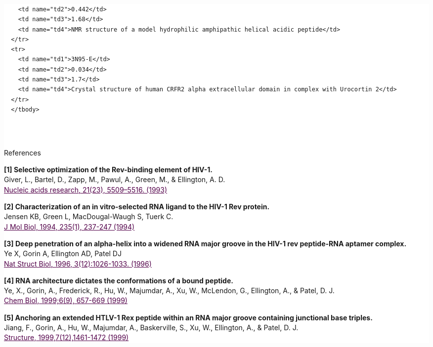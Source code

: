         <td name="td2">0.442</td>
        <td name="td3">1.68</td>
        <td name="td4">NMR structure of a model hydrophilic amphipathic helical acidic peptide</td>
      </tr>
      <tr>
        <td name="td1">3N95-E</td>
        <td name="td2">0.034</td>
        <td name="td3">1.7</td>
        <td name="td4">Crystal structure of human CRFR2 alpha extracellular domain in complex with Urocortin 2</td>
      </tr>
	  </tbody>
  </table>
<br>
<br>

                 
<p class="header_box" id="references">References</p>
                
<a id="ref1"></a><font><strong>[1] Selective optimization of the Rev-binding element of HIV-1.</strong></font><br />
Giver, L., Bartel, D., Zapp, M., Pawul, A., Green, M., & Ellington, A. D.<br />
<a href="https://pubmed.ncbi.nlm.nih.gov/7505429/" target="_blank" style="color:#520049" >Nucleic acids research, 21(23), 5509–5516. (1993)</a>
<br />

<a id="ref2"></a><font><strong>[2] Characterization of an in vitro-selected RNA ligand to the HIV-1 Rev protein.</strong></font><br />
Jensen KB, Green L, MacDougal-Waugh S, Tuerk C.<br />
<a href="https://pubmed.ncbi.nlm.nih.gov/8289245/" target="_blank" style="color:#520049" >J Mol Biol, 1994, 235(1), 237-247 (1994)</a>
<br />
                
<a id="ref3"></a><font><strong>[3] Deep penetration of an alpha-helix into a widened RNA major groove in the HIV-1 rev peptide-RNA aptamer complex.</strong></font><br />
Ye X, Gorin A, Ellington AD, Patel DJ<br />
<a href="https://pubmed.ncbi.nlm.nih.gov/8946856/" target="_blank" style="color:#520049">Nat Struct Biol, 1996, 3(12):1026-1033. (1996)</a>
<br />
                
<a id="ref4"></a><font><strong>[4] RNA architecture dictates the conformations of a bound peptide.</strong></font><br />
Ye, X., Gorin, A., Frederick, R., Hu, W., Majumdar, A., Xu, W., McLendon, G., Ellington, A., & Patel, D. J.<br />
<a href="https://pubmed.ncbi.nlm.nih.gov/10467126/" target="_blank" style="color:#520049"> Chem Biol, 1999;6(9), 657-669 (1999)</a>
<br />
                
<a id="ref5"></a><font><strong>[5] Anchoring an extended HTLV-1 Rex peptide within an RNA major groove containing junctional base triples.</strong></font><br />
Jiang, F., Gorin, A., Hu, W., Majumdar, A., Baskerville, S., Xu, W., Ellington, A., & Patel, D. J.<br />
<a href="https://pubmed.ncbi.nlm.nih.gov/10647177/" target="_blank" style="color:#520049">Structure, 1999,7(12),1461-1472 (1999)</a>
<br />
                